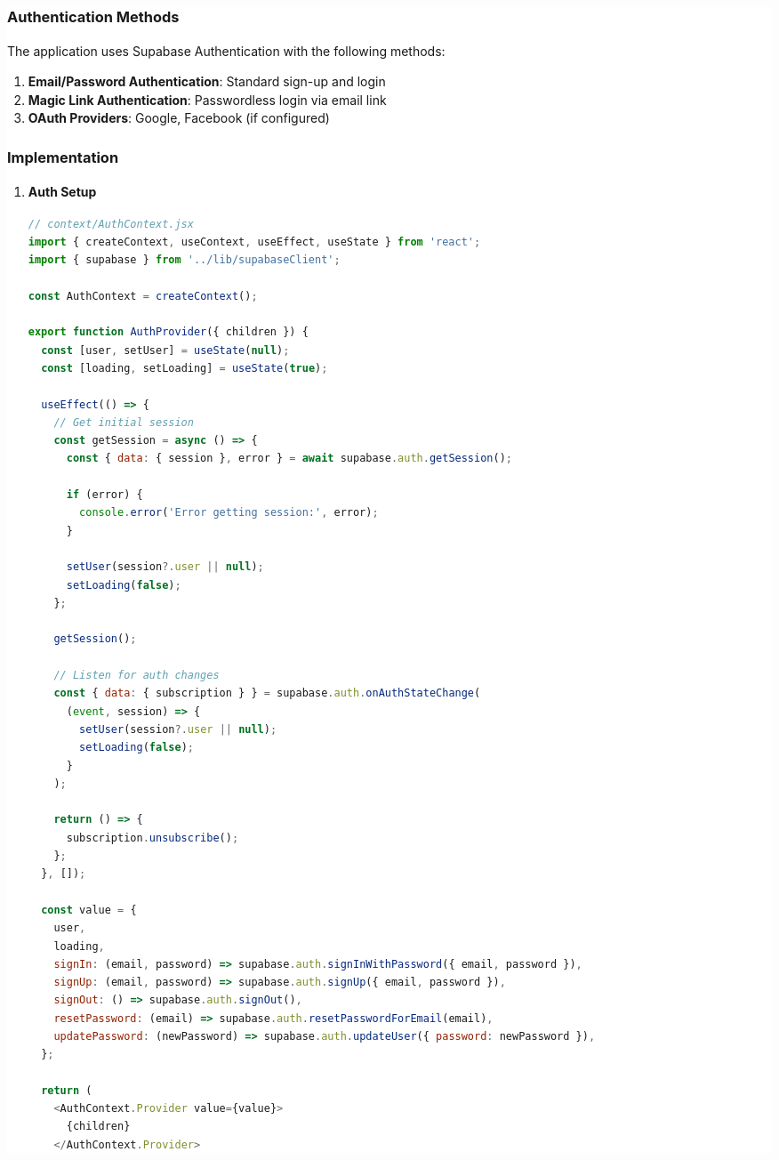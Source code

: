 ### Authentication Methods

The application uses Supabase Authentication with the following methods:

1. **Email/Password Authentication**: Standard sign-up and login
2. **Magic Link Authentication**: Passwordless login via email link
3. **OAuth Providers**: Google, Facebook (if configured)

### Implementation

1. **Auth Setup**

   ```javascript
   // context/AuthContext.jsx
   import { createContext, useContext, useEffect, useState } from 'react';
   import { supabase } from '../lib/supabaseClient';

   const AuthContext = createContext();

   export function AuthProvider({ children }) {
     const [user, setUser] = useState(null);
     const [loading, setLoading] = useState(true);

     useEffect(() => {
       // Get initial session
       const getSession = async () => {
         const { data: { session }, error } = await supabase.auth.getSession();
         
         if (error) {
           console.error('Error getting session:', error);
         }
         
         setUser(session?.user || null);
         setLoading(false);
       };

       getSession();

       // Listen for auth changes
       const { data: { subscription } } = supabase.auth.onAuthStateChange(
         (event, session) => {
           setUser(session?.user || null);
           setLoading(false);
         }
       );

       return () => {
         subscription.unsubscribe();
       };
     }, []);

     const value = {
       user,
       loading,
       signIn: (email, password) => supabase.auth.signInWithPassword({ email, password }),
       signUp: (email, password) => supabase.auth.signUp({ email, password }),
       signOut: () => supabase.auth.signOut(),
       resetPassword: (email) => supabase.auth.resetPasswordForEmail(email),
       updatePassword: (newPassword) => supabase.auth.updateUser({ password: newPassword }),
     };

     return (
       <AuthContext.Provider value={value}>
         {children}
       </AuthContext.Provider>
   ```